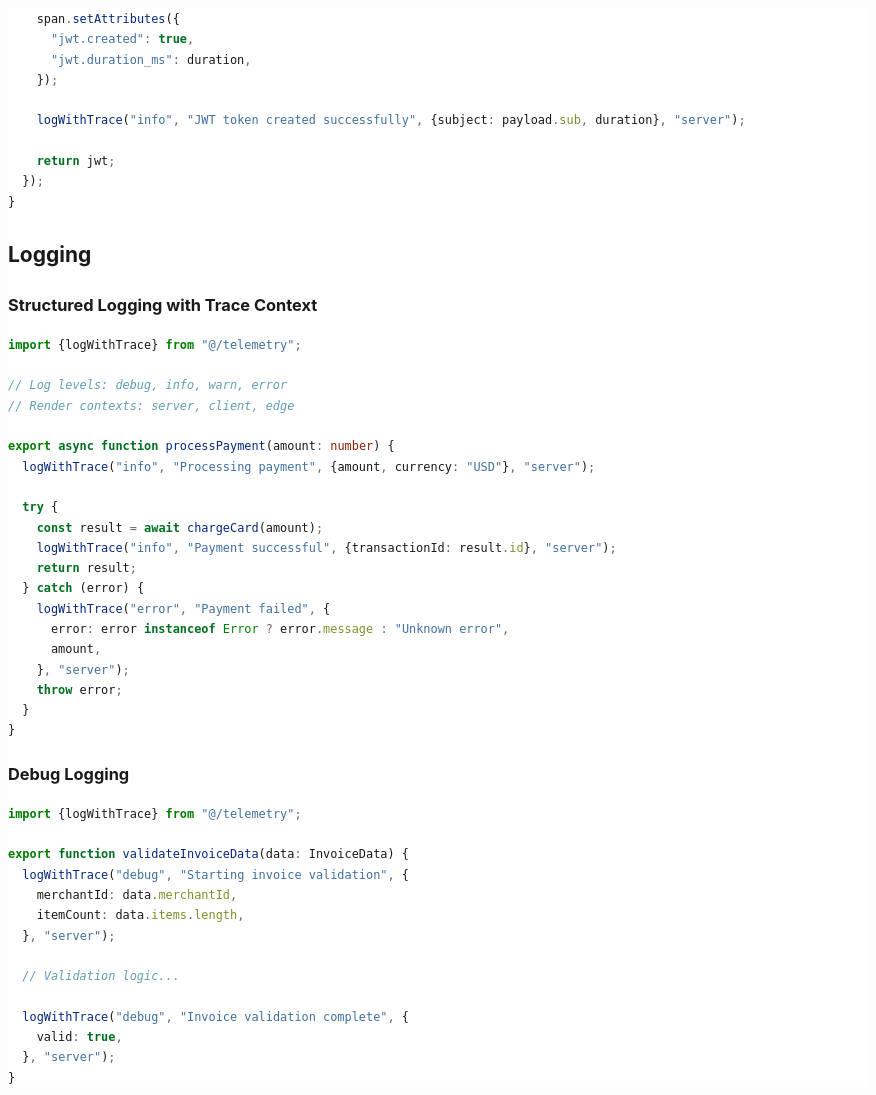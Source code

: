 ```typescript
    span.setAttributes({
      "jwt.created": true,
      "jwt.duration_ms": duration,
    });
    
    logWithTrace("info", "JWT token created successfully", {subject: payload.sub, duration}, "server");
    
    return jwt;
  });
}
```

## Logging

### Structured Logging with Trace Context

```typescript
import {logWithTrace} from "@/telemetry";

// Log levels: debug, info, warn, error
// Render contexts: server, client, edge

export async function processPayment(amount: number) {
  logWithTrace("info", "Processing payment", {amount, currency: "USD"}, "server");
  
  try {
    const result = await chargeCard(amount);
    logWithTrace("info", "Payment successful", {transactionId: result.id}, "server");
    return result;
  } catch (error) {
    logWithTrace("error", "Payment failed", {
      error: error instanceof Error ? error.message : "Unknown error",
      amount,
    }, "server");
    throw error;
  }
}
```

### Debug Logging

```typescript
import {logWithTrace} from "@/telemetry";

export function validateInvoiceData(data: InvoiceData) {
  logWithTrace("debug", "Starting invoice validation", {
    merchantId: data.merchantId,
    itemCount: data.items.length,
  }, "server");
  
  // Validation logic...
  
  logWithTrace("debug", "Invoice validation complete", {
    valid: true,
  }, "server");
}
```

